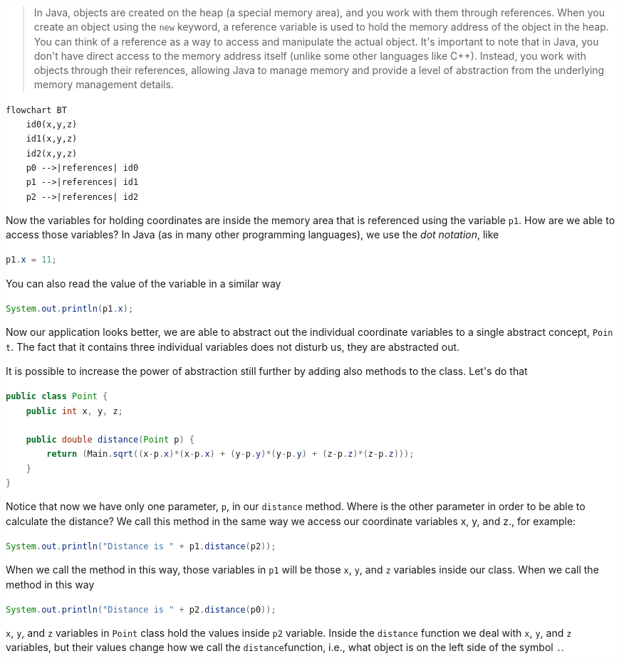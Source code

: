 >In Java, objects are created on the heap (a special memory area), and you work with them through references. When you create an object using the `new` keyword, a reference variable is used to hold the memory address of the object in the heap. You can think of a reference as a way to access and manipulate the actual object.
> It's important to note that in Java, you don't have direct access to the memory address itself (unlike some other languages like C++). Instead, you work with objects through their references, allowing Java to manage memory and provide a level of abstraction from the underlying memory management details.
```mermaid
flowchart BT
    id0(x,y,z)
    id1(x,y,z)
    id2(x,y,z)
    p0 -->|references| id0
    p1 -->|references| id1
    p2 -->|references| id2
```

Now the variables for holding coordinates are inside the memory area that is referenced using the variable `p1`. How are we able to access those variables? In Java (as in many other programming languages), we use the _dot notation_, like
```Java
p1.x = 11;
```
You can also read the value of the variable in a similar way
```Java
System.out.println(p1.x);
```
Now our application looks better, we are able to abstract out the individual coordinate variables to
a single abstract concept, `Point`. The fact that it contains three individual variables does not
disturb us, they are abstracted out.

It is possible to increase the power of abstraction still further by adding also methods to the class. Let's do that
```Java
public class Point {
    public int x, y, z;
    
    public double distance(Point p) {
        return (Main.sqrt((x-p.x)*(x-p.x) + (y-p.y)*(y-p.y) + (z-p.z)*(z-p.z)));
    }
}
```
Notice that now we have only one parameter, `p`, in our `distance` method. Where is the other parameter in order to be able to calculate the distance?
We call this method in the same way we access our coordinate variables x, y, and z., for example:
```Java
System.out.println("Distance is " + p1.distance(p2));
```
When we call the method in this way, those variables in `p1` will be those `x`, `y`, and `z` variables
inside our class. When we call the method in this way
```Java
System.out.println("Distance is " + p2.distance(p0));
```
`x`, `y`, and `z` variables in `Point` class hold the values inside `p2` variable. Inside the `distance` function we deal with `x`, `y`, and `z` variables, but their values change how we call the `distance`function, i.e., what object is on the left side of the symbol `.`. 
